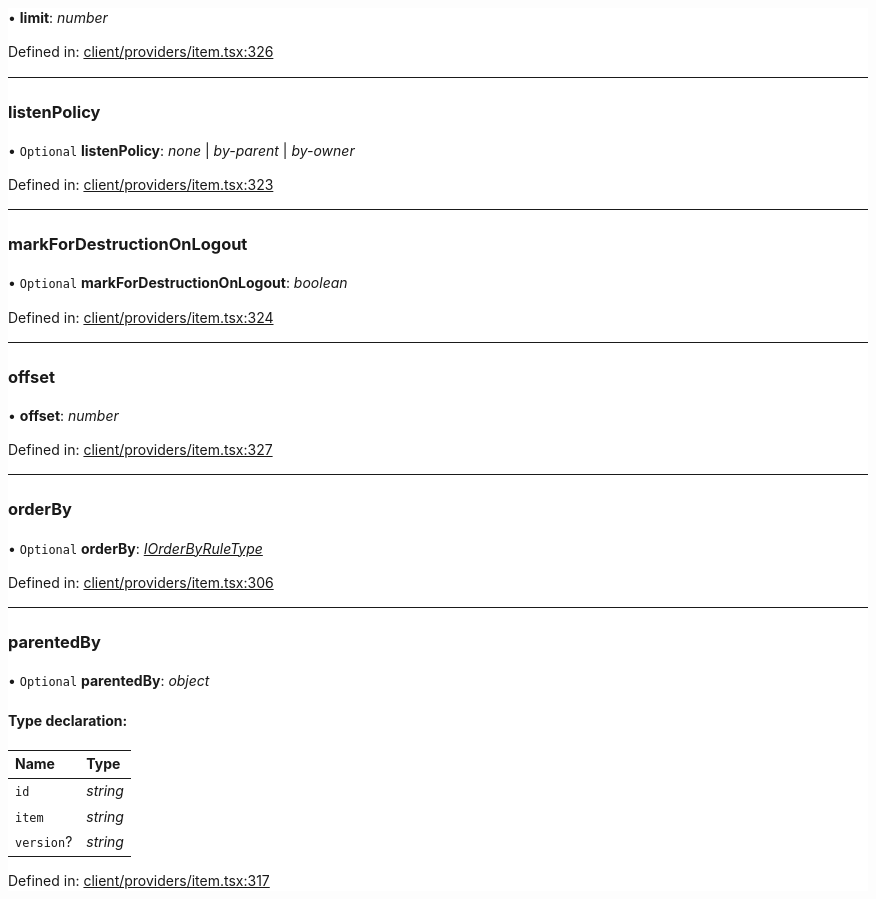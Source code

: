 • **limit**: *number*

Defined in: [client/providers/item.tsx:326](https://github.com/onzag/itemize/blob/3efa2a4a/client/providers/item.tsx#L326)

___

### listenPolicy

• `Optional` **listenPolicy**: *none* \| *by-parent* \| *by-owner*

Defined in: [client/providers/item.tsx:323](https://github.com/onzag/itemize/blob/3efa2a4a/client/providers/item.tsx#L323)

___

### markForDestructionOnLogout

• `Optional` **markForDestructionOnLogout**: *boolean*

Defined in: [client/providers/item.tsx:324](https://github.com/onzag/itemize/blob/3efa2a4a/client/providers/item.tsx#L324)

___

### offset

• **offset**: *number*

Defined in: [client/providers/item.tsx:327](https://github.com/onzag/itemize/blob/3efa2a4a/client/providers/item.tsx#L327)

___

### orderBy

• `Optional` **orderBy**: [*IOrderByRuleType*](constants.iorderbyruletype.md)

Defined in: [client/providers/item.tsx:306](https://github.com/onzag/itemize/blob/3efa2a4a/client/providers/item.tsx#L306)

___

### parentedBy

• `Optional` **parentedBy**: *object*

#### Type declaration:

Name | Type |
:------ | :------ |
`id` | *string* |
`item` | *string* |
`version`? | *string* |

Defined in: [client/providers/item.tsx:317](https://github.com/onzag/itemize/blob/3efa2a4a/client/providers/item.tsx#L317)
